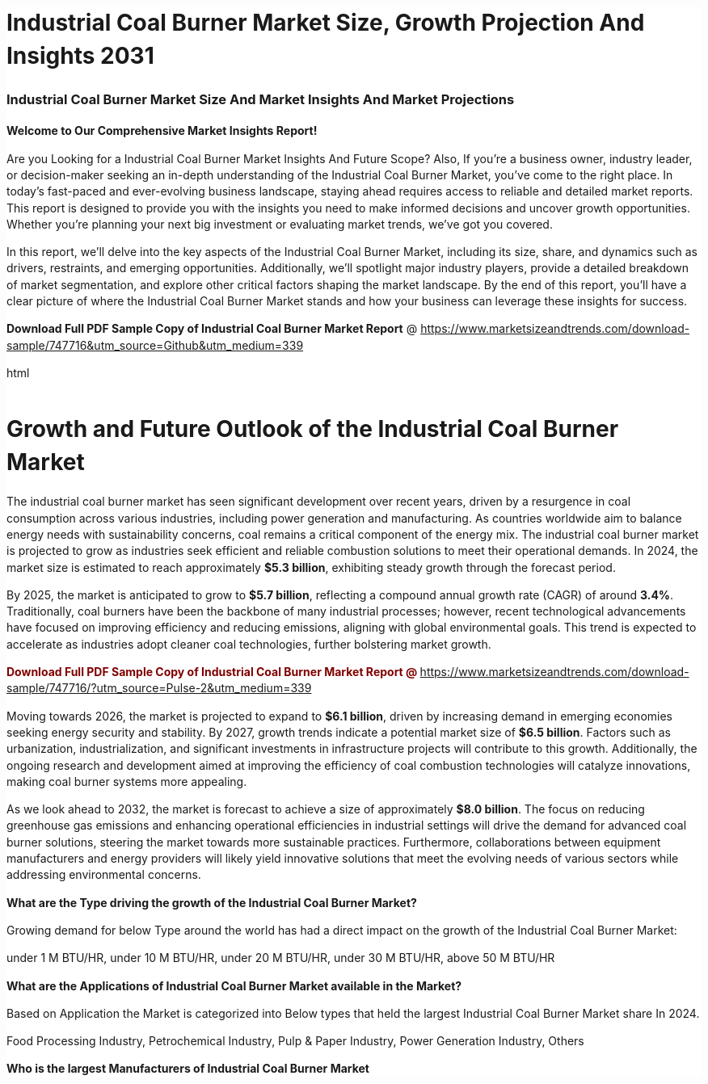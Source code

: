 <h1>Industrial Coal Burner Market Size, Growth Projection And Insights 2031</h1><div class="" data-test-id=""><h3><span class="">Industrial Coal Burner Market Size And Market Insights And Market Projections</span></h3></div><div class="" data-test-id=""><p><strong>Welcome to Our Comprehensive Market Insights Report!</strong></p><p>Are you Looking for a Industrial Coal Burner Market Insights And Future Scope? Also, If you&rsquo;re a business owner, industry leader, or decision-maker seeking an in-depth understanding of the Industrial Coal Burner Market, you&rsquo;ve come to the right place. In today&rsquo;s fast-paced and ever-evolving business landscape, staying ahead requires access to reliable and detailed market reports. This report is designed to provide you with the insights you need to make informed decisions and uncover growth opportunities. Whether you&rsquo;re planning your next big investment or evaluating market trends, we&rsquo;ve got you covered.</p><p>In this report, we&rsquo;ll delve into the key aspects of the Industrial Coal Burner Market, including its size, share, and dynamics such as drivers, restraints, and emerging opportunities. Additionally, we&rsquo;ll spotlight major industry players, provide a detailed breakdown of market segmentation, and explore other critical factors shaping the market landscape. By the end of this report, you&rsquo;ll have a clear picture of where the Industrial Coal Burner Market stands and how your business can leverage these insights for success.</p><p><strong>Download Full PDF Sample Copy of Industrial Coal Burner Market Report</strong> @ <a href="https://www.marketsizeandtrends.com/download-sample/747716&utm_source=Github&utm_medium=339" target="_blank">https://www.marketsizeandtrends.com/download-sample/747716&utm_source=Github&utm_medium=339</a></p></div><div class="" data-test-id=""><p><span class="">html<!DOCTYPE html><html lang="en"><head> <meta charset="UTF-8"> <meta name="viewport" content="width=device-width, initial-scale=1.0"> <title>Industrial Coal Burner Market Growth</title></head><body> <h1>Growth and Future Outlook of the Industrial Coal Burner Market</h1> <p>The industrial coal burner market has seen significant development over recent years, driven by a resurgence in coal consumption across various industries, including power generation and manufacturing. As countries worldwide aim to balance energy needs with sustainability concerns, coal remains a critical component of the energy mix. The industrial coal burner market is projected to grow as industries seek efficient and reliable combustion solutions to meet their operational demands. In 2024, the market size is estimated to reach approximately <strong>$5.3 billion</strong>, exhibiting steady growth through the forecast period. </p> <p>By 2025, the market is anticipated to grow to <strong>$5.7 billion</strong>, reflecting a compound annual growth rate (CAGR) of around <strong>3.4%</strong>. Traditionally, coal burners have been the backbone of many industrial processes; however, recent technological advancements have focused on improving efficiency and reducing emissions, aligning with global environmental goals. This trend is expected to accelerate as industries adopt cleaner coal technologies, further bolstering market growth.</p> <p><strong><span style="color: #800000;">Download Full PDF Sample Copy of Industrial Coal Burner Market Report @</span>&nbsp;</strong><a href="https://www.marketsizeandtrends.com/download-sample/747716/?utm_source=Pulse-2&amp;utm_medium=339">https://www.marketsizeandtrends.com/download-sample/747716/?utm_source=Pulse-2&amp;utm_medium=339</a></p> <p>Moving towards 2026, the market is projected to expand to <strong>$6.1 billion</strong>, driven by increasing demand in emerging economies seeking energy security and stability. By 2027, growth trends indicate a potential market size of <strong>$6.5 billion</strong>. Factors such as urbanization, industrialization, and significant investments in infrastructure projects will contribute to this growth. Additionally, the ongoing research and development aimed at improving the efficiency of coal combustion technologies will catalyze innovations, making coal burner systems more appealing. </p> <p>As we look ahead to 2032, the market is forecast to achieve a size of approximately <strong>$8.0 billion</strong>. The focus on reducing greenhouse gas emissions and enhancing operational efficiencies in industrial settings will drive the demand for advanced coal burner solutions, steering the market towards more sustainable practices. Furthermore, collaborations between equipment manufacturers and energy providers will likely yield innovative solutions that meet the evolving needs of various sectors while addressing environmental concerns.</p></body></html></span></p><p><strong><span class="">What are the&nbsp;Type driving the growth of the Industrial Coal Burner Market?</span></strong></p></div><div class="" data-test-id=""><p><span class="">Growing demand for below Type around the world has had a direct impact on the growth of the Industrial Coal Burner Market:</span></p></div><div class="" data-test-id=""><p>under 1 M BTU/HR, under 10 M BTU/HR, under 20 M BTU/HR, under 30 M BTU/HR, above 50 M BTU/HR</p><p><span class=""><strong>What are the&nbsp;Applications&nbsp;of Industrial Coal Burner Market available in the Market?</strong></span></p></div><div class="" data-test-id=""><p><span class="">Based on Application the Market is categorized into Below types that held the largest Industrial Coal Burner Market share In 2024.</span></p></div><div class="" data-test-id=""><p><span class="">Food Processing Industry, Petrochemical Industry, Pulp & Paper Industry, Power Generation Industry, Others</span></p><p><span class=""><strong>Who is the largest Manufacturers of Industrial Coal Burner Market